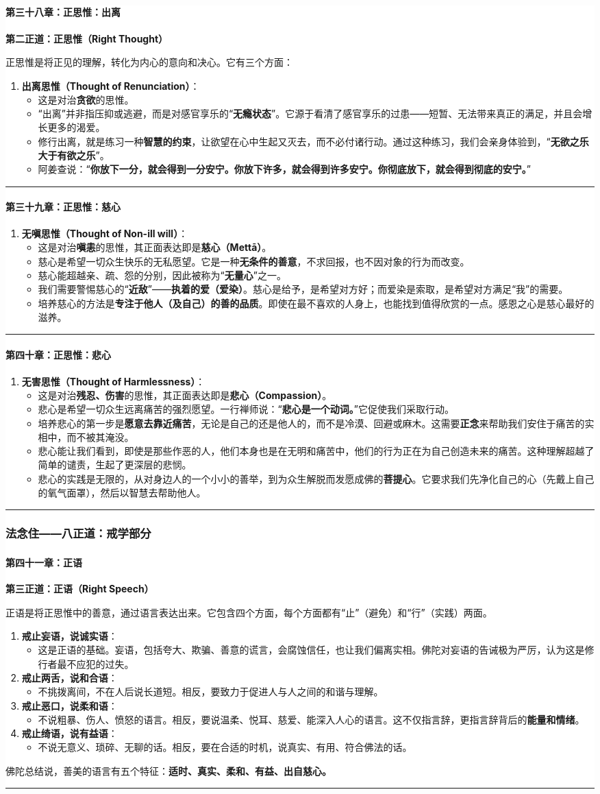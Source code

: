
#### 第三十八章：正思惟：出离

**第二正道：正思惟（Right Thought）**

正思惟是将正见的理解，转化为内心的意向和决心。它有三个方面：

1. **出离思惟（Thought of Renunciation）**：
   * 这是对治**贪欲**的思惟。
   * “出离”并非指压抑或逃避，而是对感官享乐的“**无瘾状态**”。它源于看清了感官享乐的过患——短暂、无法带来真正的满足，并且会增长更多的渴爱。
   * 修行出离，就是练习一种**智慧的约束**，让欲望在心中生起又灭去，而不必付诸行动。通过这种练习，我们会亲身体验到，“**无欲之乐大于有欲之乐**”。
   * 阿姜查说：“**你放下一分，就会得到一分安宁。你放下许多，就会得到许多安宁。你彻底放下，就会得到彻底的安宁。**”

---

#### 第三十九章：正思惟：慈心

1. **无嗔思惟（Thought of Non-ill will）**：
   * 这是对治**嗔恚**的思惟，其正面表达即是**慈心（Mettā）**。
   * 慈心是希望一切众生快乐的无私愿望。它是一种**无条件的善意**，不求回报，也不因对象的行为而改变。
   * 慈心能超越亲、疏、怨的分别，因此被称为“**无量心**”之一。
   * 我们需要警惕慈心的“**近敌**”——**执着的爱（爱染）**。慈心是给予，是希望对方好；而爱染是索取，是希望对方满足“我”的需要。
   * 培养慈心的方法是**专注于他人（及自己）的善的品质**。即使在最不喜欢的人身上，也能找到值得欣赏的一点。感恩之心是慈心最好的滋养。

---

#### 第四十章：正思惟：悲心

1. **无害思惟（Thought of Harmlessness）**：
   * 这是对治**残忍、伤害**的思惟，其正面表达即是**悲心（Compassion）**。
   * 悲心是希望一切众生远离痛苦的强烈愿望。一行禅师说：“**悲心是一个动词。**”它促使我们采取行动。
   * 培养悲心的第一步是**愿意去靠近痛苦**，无论是自己的还是他人的，而不是冷漠、回避或麻木。这需要**正念**来帮助我们安住于痛苦的实相中，而不被其淹没。
   * 悲心能让我们看到，即使是那些作恶的人，他们本身也是在无明和痛苦中，他们的行为正在为自己创造未来的痛苦。这种理解超越了简单的谴责，生起了更深层的悲悯。
   * 悲心的实践是无限的，从对身边人的一个小小的善举，到为众生解脱而发愿成佛的**菩提心**。它要求我们先净化自己的心（先戴上自己的氧气面罩），然后以智慧去帮助他人。

---

### 法念住——八正道：戒学部分

#### 第四十一章：正语

**第三正道：正语（Right Speech）**

正语是将正思惟中的善意，通过语言表达出来。它包含四个方面，每个方面都有“止”（避免）和“行”（实践）两面。

1. **戒止妄语，说诚实语**：
   * 这是正语的基础。妄语，包括夸大、欺骗、善意的谎言，会腐蚀信任，也让我们偏离实相。佛陀对妄语的告诫极为严厉，认为这是修行者最不应犯的过失。
2. **戒止两舌，说和合语**：
   * 不挑拨离间，不在人后说长道短。相反，要致力于促进人与人之间的和谐与理解。
3. **戒止恶口，说柔和语**：
   * 不说粗暴、伤人、愤怒的语言。相反，要说温柔、悦耳、慈爱、能深入人心的语言。这不仅指言辞，更指言辞背后的**能量和情绪**。
4. **戒止绮语，说有益语**：
   * 不说无意义、琐碎、无聊的话。相反，要在合适的时机，说真实、有用、符合佛法的话。

佛陀总结说，善美的语言有五个特征：**适时、真实、柔和、有益、出自慈心。**

---